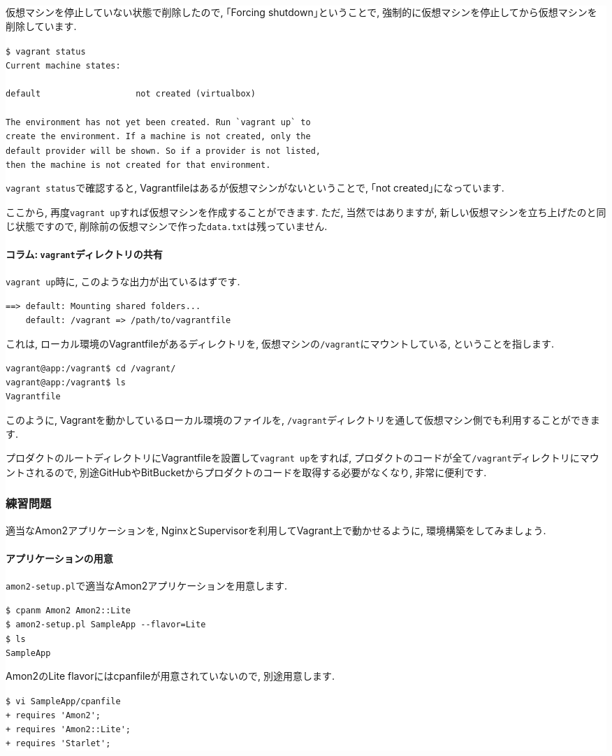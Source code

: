 仮想マシンを停止していない状態で削除したので, ｢Forcing shutdown｣ということで, 強制的に仮想マシンを停止してから仮想マシンを削除しています.

```
$ vagrant status
Current machine states:

default                   not created (virtualbox)

The environment has not yet been created. Run `vagrant up` to
create the environment. If a machine is not created, only the
default provider will be shown. So if a provider is not listed,
then the machine is not created for that environment.
```

`vagrant status`で確認すると, Vagrantfileはあるが仮想マシンがないということで, ｢not created｣になっています.

ここから, 再度`vagrant up`すれば仮想マシンを作成することができます.
ただ, 当然ではありますが, 新しい仮想マシンを立ち上げたのと同じ状態ですので, 削除前の仮想マシンで作った`data.txt`は残っていません.

#### コラム: `vagrant`ディレクトリの共有

`vagrant up`時に, このような出力が出ているはずです.

```
==> default: Mounting shared folders...
    default: /vagrant => /path/to/vagrantfile
```

これは, ローカル環境のVagrantfileがあるディレクトリを, 仮想マシンの`/vagrant`にマウントしている, ということを指します.

```
vagrant@app:/vagrant$ cd /vagrant/
vagrant@app:/vagrant$ ls
Vagrantfile
```

このように, Vagrantを動かしているローカル環境のファイルを, `/vagrant`ディレクトリを通して仮想マシン側でも利用することができます.

プロダクトのルートディレクトリにVagrantfileを設置して`vagrant up`をすれば, プロダクトのコードが全て`/vagrant`ディレクトリにマウントされるので, 別途GitHubやBitBucketからプロダクトのコードを取得する必要がなくなり, 非常に便利です.

### 練習問題

適当なAmon2アプリケーションを, NginxとSupervisorを利用してVagrant上で動かせるように, 環境構築をしてみましょう.

#### アプリケーションの用意

`amon2-setup.pl`で適当なAmon2アプリケーションを用意します.

```
$ cpanm Amon2 Amon2::Lite
$ amon2-setup.pl SampleApp --flavor=Lite
$ ls
SampleApp
```

Amon2のLite flavorにはcpanfileが用意されていないので, 別途用意します.

```
$ vi SampleApp/cpanfile
+ requires 'Amon2';
+ requires 'Amon2::Lite';
+ requires 'Starlet';
```
